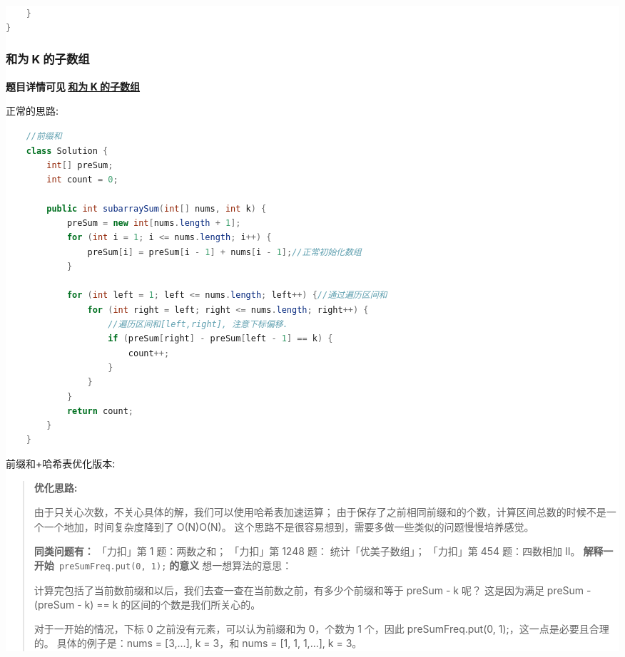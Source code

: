 ```java
    }
}
```

### 和为 K 的子数组

**题目详情可见 [和为 K 的子数组](https://leetcode-cn.com/problems/subarray-sum-equals-k/)**



正常的思路:

```java
    //前缀和
    class Solution {
        int[] preSum;
        int count = 0;

        public int subarraySum(int[] nums, int k) {
            preSum = new int[nums.length + 1];
            for (int i = 1; i <= nums.length; i++) {
                preSum[i] = preSum[i - 1] + nums[i - 1];//正常初始化数组
            }

            for (int left = 1; left <= nums.length; left++) {//通过遍历区间和
                for (int right = left; right <= nums.length; right++) {
                    //遍历区间和[left,right], 注意下标偏移.
                    if (preSum[right] - preSum[left - 1] == k) {
                        count++;
                    }
                }
            }
            return count;
        }
    }
```

前缀和+哈希表优化版本:

> **优化思路:**
>
> 由于只关心次数，不关心具体的解，我们可以使用哈希表加速运算；
> 由于保存了之前相同前缀和的个数，计算区间总数的时候不是一个一个地加，时间复杂度降到了 O(N)O(N)。
> 这个思路不是很容易想到，需要多做一些类似的问题慢慢培养感觉。
>
> **同类问题有：**
> 「力扣」第 1 题：两数之和；
> 「力扣」第 1248 题： 统计「优美子数组」；
> 「力扣」第 454 题：四数相加 II。
> **解释一开始**` preSumFreq.put(0, 1);` **的意义**
> 想一想算法的意思：
>
> 计算完包括了当前数前缀和以后，我们去查一查在当前数之前，有多少个前缀和等于 preSum - k 呢？
> 这是因为满足 preSum - (preSum - k) == k 的区间的个数是我们所关心的。
>
> 对于一开始的情况，下标 0 之前没有元素，可以认为前缀和为 0，个数为 1 个，因此 preSumFreq.put(0, 1);，这一点是必要且合理的。
> 具体的例子是：nums = [3,...], k = 3，和 nums = [1, 1, 1,...], k = 3。

